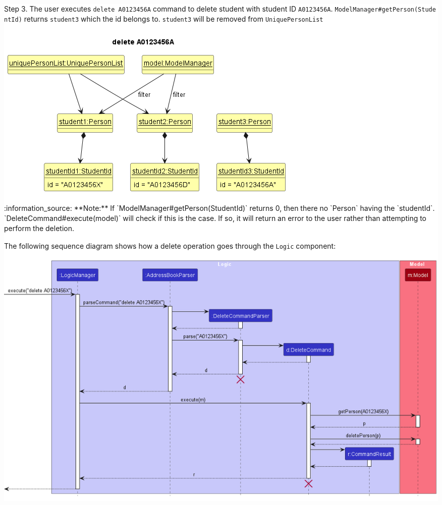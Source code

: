 Step 3. The user executes `delete A0123456A` command to delete student with student ID `A0123456A`. `ModelManager#getPerson(StudentId)` returns `student3` which the id belongs to. `student3` will be removed from `UniquePersonList`

![DeleteState3](images/DeleteState3.png)

<div markdown="span" class="alert alert-info">:information_source: **Note:** If `ModelManager#getPerson(StudentId)` returns 0, then there no `Person` having the `studentId`. `DeleteCommand#execute(model)` will check if this is the case. If so, it will return an error to the user rather
than attempting to perform the deletion.
</div>


The following sequence diagram shows how a delete operation goes through the `Logic` component:

![DeleteSequenceDiagram](images/DeleteSequenceDiagram.png)
